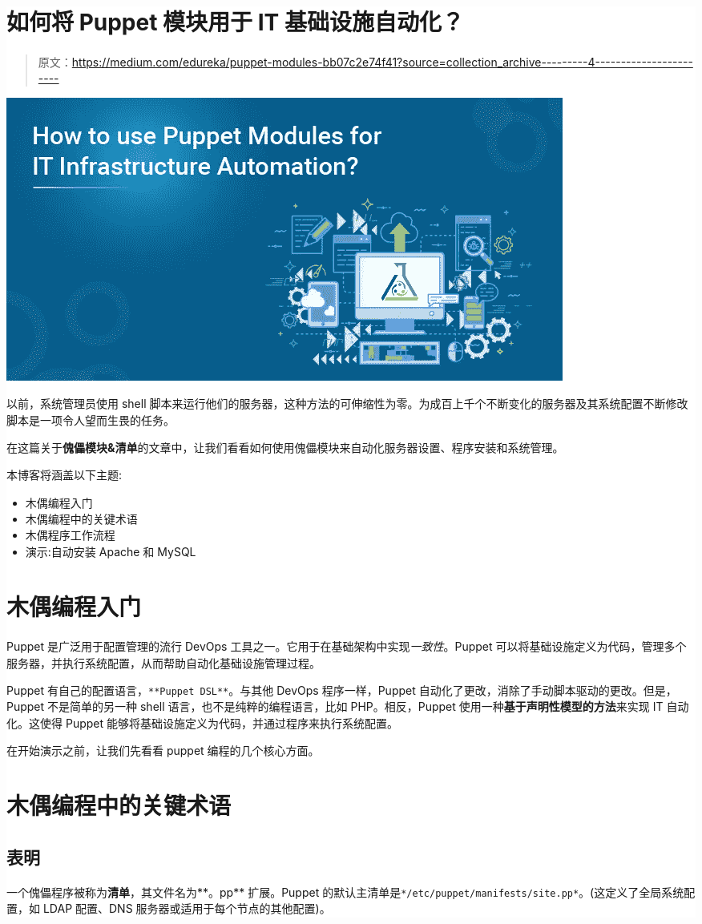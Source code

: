 # 如何将 Puppet 模块用于 IT 基础设施自动化？

> 原文：<https://medium.com/edureka/puppet-modules-bb07c2e74f41?source=collection_archive---------4----------------------->

![](img/0afab26b2db1373fab2f591c52401b36.png)

以前，系统管理员使用 shell 脚本来运行他们的服务器，这种方法的可伸缩性为零。为成百上千个不断变化的服务器及其系统配置不断修改脚本是一项令人望而生畏的任务。

在这篇关于**傀儡模块&清单**的文章中，让我们看看如何使用傀儡模块来自动化服务器设置、程序安装和系统管理。

本博客将涵盖以下主题:

*   木偶编程入门
*   木偶编程中的关键术语
*   木偶程序工作流程
*   演示:自动安装 Apache 和 MySQL

# 木偶编程入门

Puppet 是广泛用于配置管理的流行 DevOps 工具之一。它用于在基础架构中实现*一致性*。Puppet 可以将基础设施定义为代码，管理多个服务器，并执行系统配置，从而帮助自动化基础设施管理过程。

Puppet 有自己的配置语言，`**Puppet DSL**`。与其他 DevOps 程序一样，Puppet 自动化了更改，消除了手动脚本驱动的更改。但是，Puppet 不是简单的另一种 shell 语言，也不是纯粹的编程语言，比如 PHP。相反，Puppet 使用一种**基于声明性模型的方法**来实现 IT 自动化。这使得 Puppet 能够将基础设施定义为代码，并通过程序来执行系统配置。

在开始演示之前，让我们先看看 puppet 编程的几个核心方面。

# **木偶编程中的关键术语**

## 表明

一个傀儡程序被称为**清单**，其文件名为**。pp** 扩展。Puppet 的默认主清单是`*/etc/puppet/manifests/site.pp*`。(这定义了全局系统配置，如 LDAP 配置、DNS 服务器或适用于每个节点的其他配置)。
